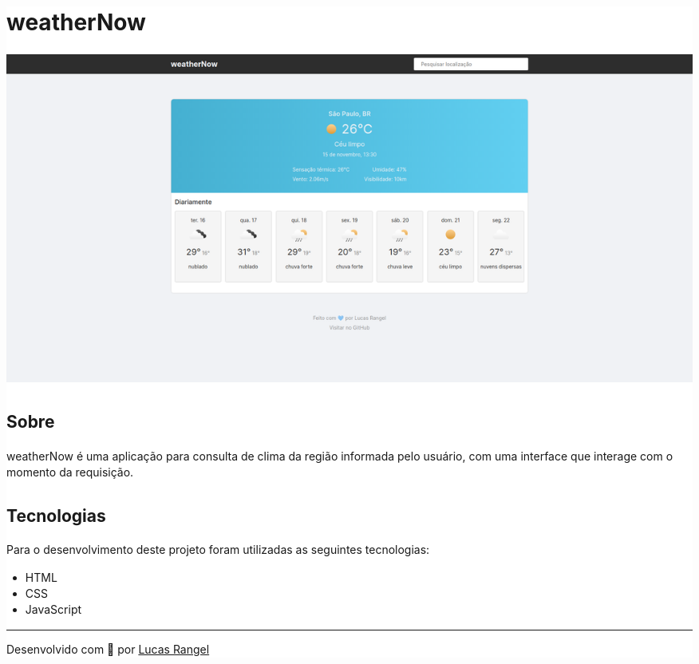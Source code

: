 # weatherNow

<p align="center">
  <img alt="weather" src="./assets/weather.png" width="100%">
</p>

## Sobre

weatherNow é uma aplicação para consulta de clima da região informada pelo usuário, com uma interface que interage com o momento da requisição.

## Tecnologias

Para o desenvolvimento deste projeto foram utilizadas as seguintes tecnologias:

- HTML
- CSS
- JavaScript

---
Desenvolvido com 💙 por [Lucas Rangel](https://www.linkedin.com/in/lucasrngl/)